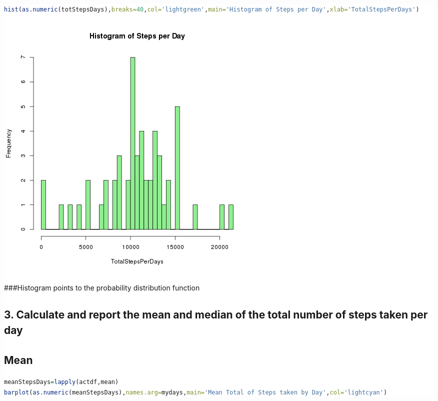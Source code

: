 
```r
hist(as.numeric(totStepsDays),breaks=40,col='lightgreen',main='Histogram of Steps per Day',xlab='TotalStepsPerDays')  
```

![plot of chunk histogram1](figure/histogram1-1.png) 

###Histogram points to the probability distribution function

## 3. Calculate and report the mean and median of the total number of steps taken per day

## Mean


```r
meanStepsDays=lapply(actdf,mean)
barplot(as.numeric(meanStepsDays),names.arg=mydays,main='Mean Total of Steps taken by Day',col='lightcyan')
```
